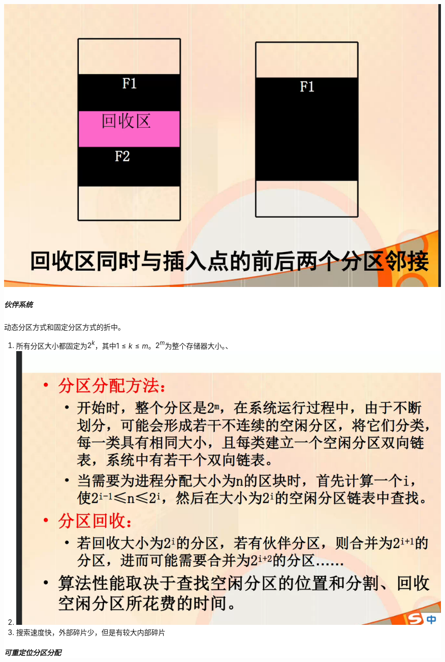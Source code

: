    ![alt text](image-41.png)
##### 伙伴系统
动态分区方式和固定分区方式的折中。
1. 所有分区大小都固定为$2^k$，其中$1\leq k \leq m$。$2^m$为整个存储器大小。、
2. ![alt text](image-42.png)
3. 搜索速度快，外部碎片少，但是有较大内部碎片
##### 可重定位分区分配
